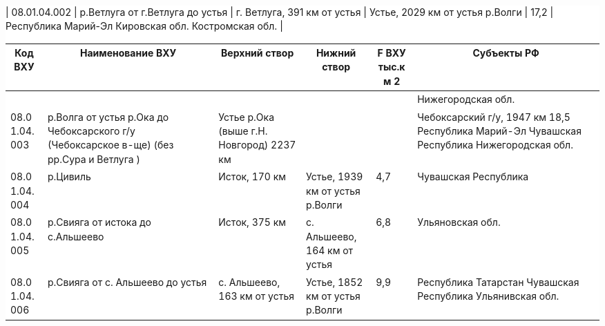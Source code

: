 | 08.01.04.002                                                                                                | р.Ветлуга  от г.Ветлуга   до устья                                                                              | г. Ветлуга,  391 км от устья                                                                                | Устье,  2029 км от устья р.Волги                                                                            | 17,2                                                                                                        | Республика Марий-Эл  Кировская обл.  Костромская обл.                                                       |

| Код ВХУ                                                                                                          | Наименование ВХУ                                                                                                 | Верхний створ                                                                                                    | Нижний створ                                                                                                     | F ВХУ     тыс.км 2                                                                                               | Субъекты РФ                                                                                                      |
|------------------------------------------------------------------------------------------------------------------|------------------------------------------------------------------------------------------------------------------|------------------------------------------------------------------------------------------------------------------|------------------------------------------------------------------------------------------------------------------|------------------------------------------------------------------------------------------------------------------|------------------------------------------------------------------------------------------------------------------|
|                                                                                                                  |                                                                                                                  |                                                                                                                  |                                                                                                                  |                                                                                                                  | Нижегородская обл.                                                                                               |
| 08.01.04.003                                                                                                     | р.Волга  от устья р.Ока   до Чебоксарского г/у (Чебоксарское       в-ще) (без рр.Сура и Ветлуга )                | Устье р.Ока                         (выше г.Н. Новгород)  2237 км                                                |                                                                                                                  |                                                                                                                  | Чебоксарский г/у,  1947 км   18,5  Республика Марий-Эл  Чувашская Республика   Нижегородская обл.                |
| 08.01.04.004                                                                                                     | р.Цивиль                                                                                                         | Исток, 170 км                                                                                                    | Устье,  1939 км от устья р.Волги                                                                                 | 4,7                                                                                                              | Чувашская Республика                                                                                             |
| 08.01.04.005                                                                                                     | р.Свияга  от истока   до с.Альшеево                                                                              | Исток, 375 км                                                                                                    | с. Альшеево,  164 км от устья                                                                                    | 6,8                                                                                                              | Ульяновская обл.                                                                                                 |
| 08.01.04.006                                                                                                     | р.Свияга  от с. Альшеево   до устья                                                                              | с. Альшеево,  163 км от устья                                                                                    | Устье,  1852 км от устья р.Волги                                                                                 | 9,9                                                                                                              | Республика Татарстан  Чувашская Республика  Ульянивская обл.                                                     |